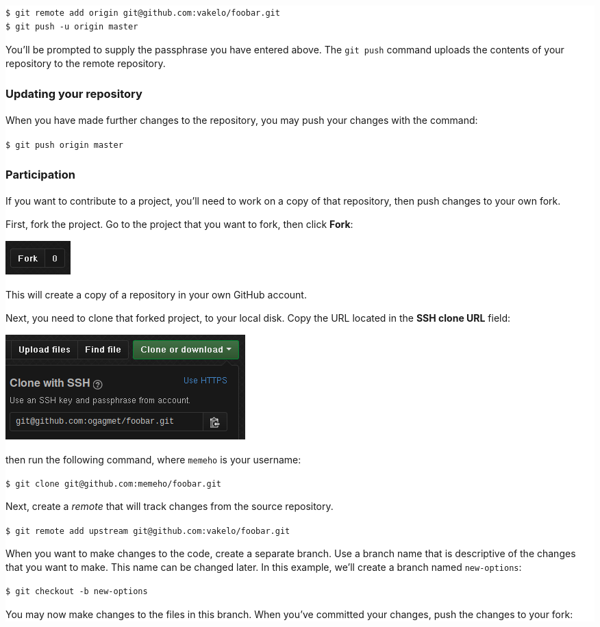     $ git remote add origin git@github.com:vakelo/foobar.git
    $ git push -u origin master

You’ll be prompted to supply the passphrase you have entered above. The `git push` command uploads
the contents of your repository to the remote repository.


### <a name="updaterepo"></a> Updating your repository

When you have made further changes to the repository, you may push your changes with the command:

    $ git push origin master


### <a name="participation"></a> Participation

If you want to contribute to a project, you’ll need to work on a copy of that repository, then push
changes to your own fork.

First, fork the project. Go to the project that you want to fork, then click **Fork**:

![Fork](/bil/forku.png)

This will create a copy of a repository in your own GitHub account.

Next, you need to clone that forked project, to your local disk. Copy the URL located in the **SSH clone URL** field:

![SSH clone URL](/bil/klonadreso-de-ssh.png)

then run the following command, where `memeho` is your username:

    $ git clone git@github.com:memeho/foobar.git

Next, create a _remote_ that will track changes from the source repository.

    $ git remote add upstream git@github.com:vakelo/foobar.git

When you want to make changes to the code, create a separate branch. Use a branch name that is
descriptive of the changes that you want to make. This name can be changed later. In this example,
we’ll create a branch named `new-options`:

    $ git checkout -b new-options

You may now make changes to the files in this branch. When you’ve committed your changes, push the
changes to your fork:
